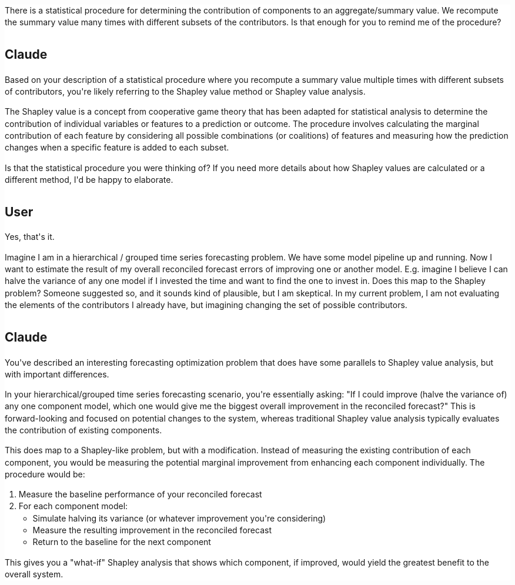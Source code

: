 There is a statistical procedure for determining the contribution of components to an aggregate/summary value. We recompute the summary value many times with different subsets of the contributors. Is that enough for you to remind me of the procedure?

## Claude

 Based on your description of a statistical procedure where you recompute a summary value multiple times with different subsets of contributors, you're likely referring to the Shapley value method or Shapley value analysis.

The Shapley value is a concept from cooperative game theory that has been adapted for statistical analysis to determine the contribution of individual variables or features to a prediction or outcome. The procedure involves calculating the marginal contribution of each feature by considering all possible combinations (or coalitions) of features and measuring how the prediction changes when a specific feature is added to each subset.

Is that the statistical procedure you were thinking of? If you need more details about how Shapley values are calculated or a different method, I'd be happy to elaborate.

## User

Yes, that's it.

Imagine I am in a hierarchical / grouped time series forecasting problem. We have some model pipeline up and running. Now I want to estimate the result of my overall reconciled forecast errors of improving one or another model. E.g. imagine I believe I can halve the variance of any one model if I invested the time and want to find the one to invest in. Does this map to the Shapley problem? Someone suggested so, and it sounds kind of plausible, but I am skeptical. In my current problem, I am not evaluating the elements of the contributors I already have, but imagining changing the set of possible contributors.

## Claude

 You've described an interesting forecasting optimization problem that does have some parallels to Shapley value analysis, but with important differences.

In your hierarchical/grouped time series forecasting scenario, you're essentially asking: "If I could improve (halve the variance of) any one component model, which one would give me the biggest overall improvement in the reconciled forecast?" This is forward-looking and focused on potential changes to the system, whereas traditional Shapley value analysis typically evaluates the contribution of existing components.

This does map to a Shapley-like problem, but with a modification. Instead of measuring the existing contribution of each component, you would be measuring the potential marginal improvement from enhancing each component individually. The procedure would be:

1. Measure the baseline performance of your reconciled forecast
2. For each component model:
   - Simulate halving its variance (or whatever improvement you're considering)
   - Measure the resulting improvement in the reconciled forecast
   - Return to the baseline for the next component

This gives you a "what-if" Shapley analysis that shows which component, if improved, would yield the greatest benefit to the overall system.
